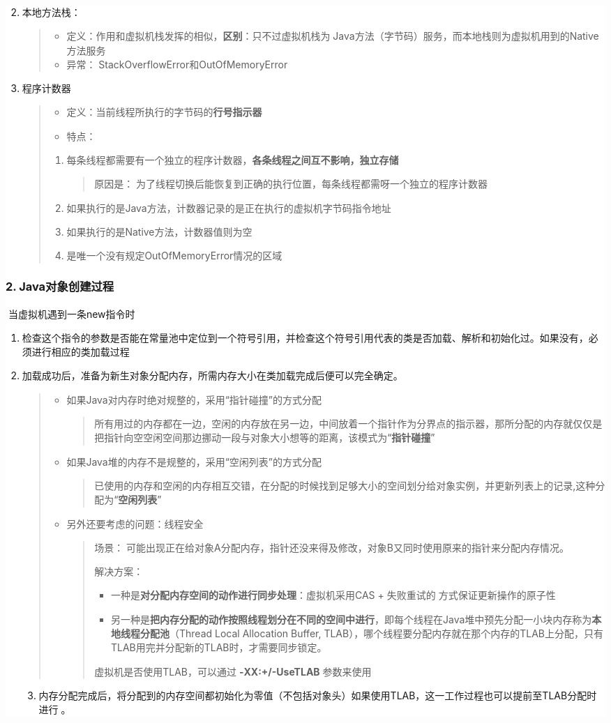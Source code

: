 
    

 2. 本地方法栈：

    >- 定义：作用和虚拟机栈发挥的相似，**区别**：只不过虚拟机栈为 Java方法（字节码）服务，而本地栈则为虚拟机用到的Native方法服务
    >- 异常： StackOverflowError和OutOfMemoryError

    

 3. 程序计数器

    >- 定义：当前线程所执行的字节码的**行号指示器**
    >
    >- 特点：
    >
    >  1. 每条线程都需要有一个独立的程序计数器，**各条线程之间互不影响，独立存储**
    >
    >     > 原因是： 为了线程切换后能恢复到正确的执行位置，每条线程都需呀一个独立的程序计数器
    >
    >  2. 如果执行的是Java方法，计数器记录的是正在执行的虚拟机字节码指令地址
    >
    >  3. 如果执行的是Native方法，计数器值则为空
    >
    >  4. 是唯一个没有规定OutOfMemoryError情况的区域



### 2. Java对象创建过程

​	当虚拟机遇到一条new指令时

 1. 检查这个指令的参数是否能在常量池中定位到一个符号引用，并检查这个符号引用代表的类是否加载、解析和初始化过。如果没有，必须进行相应的类加载过程

 2. 加载成功后，准备为新生对象分配内存，所需内存大小在类加载完成后便可以完全确定。

    > - 如果Java对内存时绝对规整的，采用“指针碰撞”的方式分配
    >
    >   > 所有用过的内存都在一边，空闲的内存放在另一边，中间放着一个指针作为分界点的指示器，那所分配的内存就仅仅是把指针向空空闲空间那边挪动一段与对象大小想等的距离，该模式为“**指针碰撞**”
    >
    > - 如果Java堆的内存不是规整的，采用“空闲列表”的方式分配
    >
    >   > 已使用的内存和空闲的内存相互交错，在分配的时候找到足够大小的空间划分给对象实例，并更新列表上的记录,这种分配为“**空闲列表**”
    >
    > - 另外还要考虑的问题：线程安全
    >
    >   >场景： 可能出现正在给对象A分配内存，指针还没来得及修改，对象B又同时使用原来的指针来分配内存情况。
    >   >
    >   >解决方案：
    >   >
    >   >- 一种是**对分配内存空间的动作进行同步处理**：虚拟机采用CAS + 失败重试的 方式保证更新操作的原子性
    >   >
    >   >- 另一种是**把内存分配的动作按照线程划分在不同的空间中进行**，即每个线程在Java堆中预先分配一小块内存称为**本地线程分配池**（Thread Local Allocation Buffer, TLAB），哪个线程要分配内存就在那个内存的TLAB上分配，只有TLAB用完并分配新的TLAB时，才需要同步锁定。
    >   >
    >   >  虚拟机是否使用TLAB，可以通过 **-XX:+/-UseTLAB** 参数来使用

	3. 内存分配完成后，将分配到的内存空间都初始化为零值（不包括对象头）如果使用TLAB，这一工作过程也可以提前至TLAB分配时进行  。
